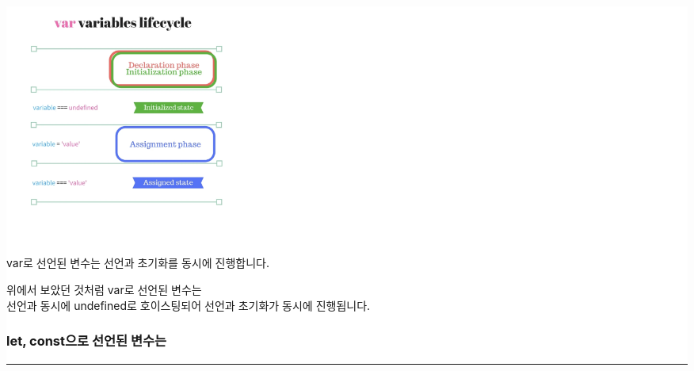 <img src="assets/2020-11-04/var.png" width="300"/>
</p>
<br>
var로 선언된 변수는 선언과 초기화를 동시에 진행합니다.

위에서 보았던 것처럼 var로 선언된 변수는  
선언과 동시에 undefined로 호이스팅되어 선언과 초기화가 동시에 진행됩니다.

### let, const으로 선언된 변수는

---
